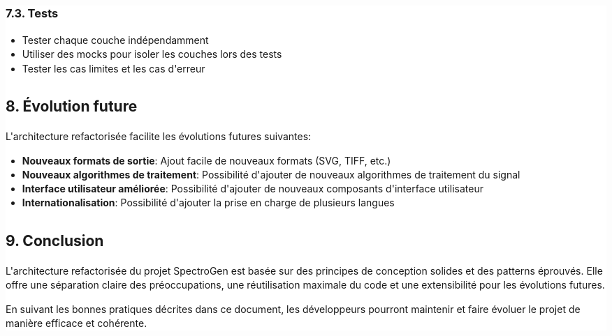 ### 7.3. Tests

- Tester chaque couche indépendamment
- Utiliser des mocks pour isoler les couches lors des tests
- Tester les cas limites et les cas d'erreur

## 8. Évolution future

L'architecture refactorisée facilite les évolutions futures suivantes:

- **Nouveaux formats de sortie**: Ajout facile de nouveaux formats (SVG, TIFF, etc.)
- **Nouveaux algorithmes de traitement**: Possibilité d'ajouter de nouveaux algorithmes de traitement du signal
- **Interface utilisateur améliorée**: Possibilité d'ajouter de nouveaux composants d'interface utilisateur
- **Internationalisation**: Possibilité d'ajouter la prise en charge de plusieurs langues

## 9. Conclusion

L'architecture refactorisée du projet SpectroGen est basée sur des principes de conception solides et des patterns éprouvés. Elle offre une séparation claire des préoccupations, une réutilisation maximale du code et une extensibilité pour les évolutions futures.

En suivant les bonnes pratiques décrites dans ce document, les développeurs pourront maintenir et faire évoluer le projet de manière efficace et cohérente.